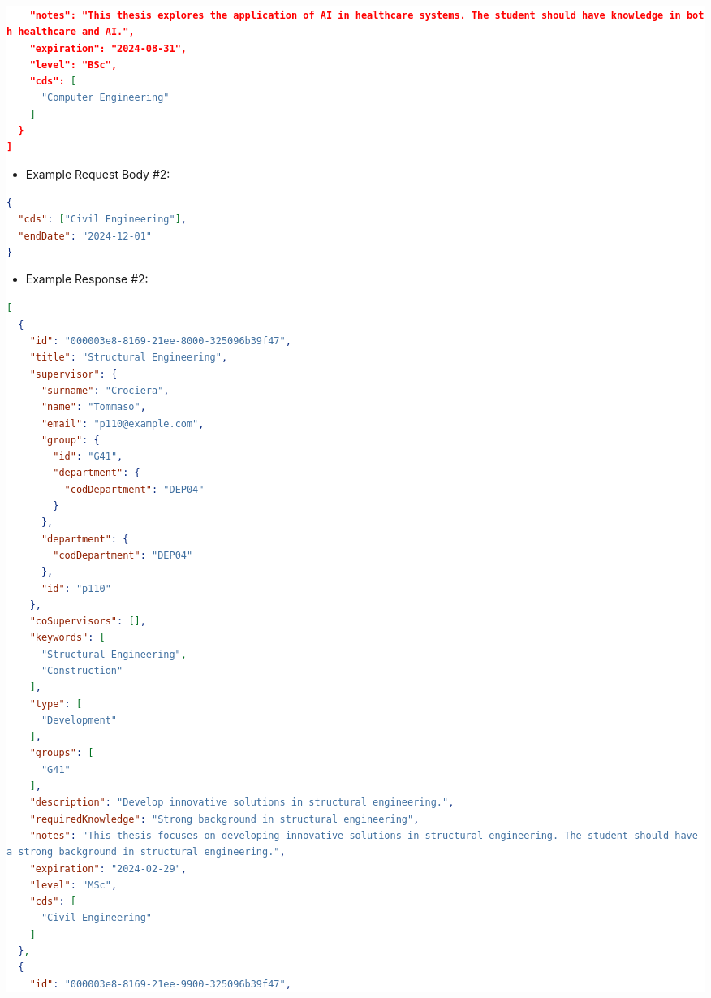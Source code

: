 ```json
    "notes": "This thesis explores the application of AI in healthcare systems. The student should have knowledge in both healthcare and AI.",
    "expiration": "2024-08-31",
    "level": "BSc",
    "cds": [
      "Computer Engineering"
    ]
  }
]
```
- Example Request Body #2:

```json
{
  "cds": ["Civil Engineering"],
  "endDate": "2024-12-01"
}

```
- Example Response #2:

```json
[
  {
    "id": "000003e8-8169-21ee-8000-325096b39f47",
    "title": "Structural Engineering",
    "supervisor": {
      "surname": "Crociera",
      "name": "Tommaso",
      "email": "p110@example.com",
      "group": {
        "id": "G41",
        "department": {
          "codDepartment": "DEP04"
        }
      },
      "department": {
        "codDepartment": "DEP04"
      },
      "id": "p110"
    },
    "coSupervisors": [],
    "keywords": [
      "Structural Engineering",
      "Construction"
    ],
    "type": [
      "Development"
    ],
    "groups": [
      "G41"
    ],
    "description": "Develop innovative solutions in structural engineering.",
    "requiredKnowledge": "Strong background in structural engineering",
    "notes": "This thesis focuses on developing innovative solutions in structural engineering. The student should have a strong background in structural engineering.",
    "expiration": "2024-02-29",
    "level": "MSc",
    "cds": [
      "Civil Engineering"
    ]
  },
  {
    "id": "000003e8-8169-21ee-9900-325096b39f47",
```